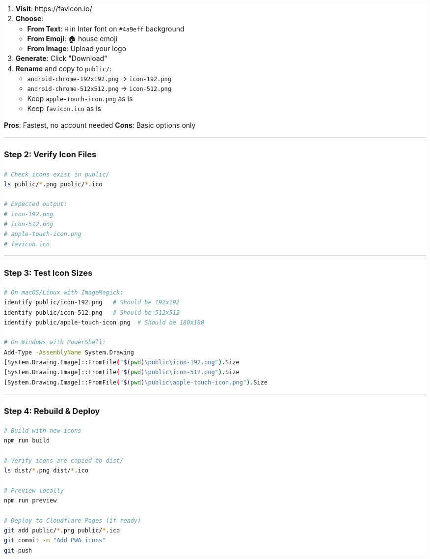 1. **Visit**: https://favicon.io/
2. **Choose**:
   - **From Text**: `H` in Inter font on `#4a9eff` background
   - **From Emoji**: 🏠 house emoji
   - **From Image**: Upload your logo
3. **Generate**: Click "Download"
4. **Rename** and copy to `public/`:
   - `android-chrome-192x192.png` → `icon-192.png`
   - `android-chrome-512x512.png` → `icon-512.png`
   - Keep `apple-touch-icon.png` as is
   - Keep `favicon.ico` as is

**Pros**: Fastest, no account needed
**Cons**: Basic options only

---

### Step 2: Verify Icon Files

```bash
# Check icons exist in public/
ls public/*.png public/*.ico

# Expected output:
# icon-192.png
# icon-512.png
# apple-touch-icon.png
# favicon.ico
```

---

### Step 3: Test Icon Sizes

```bash
# On macOS/Linux with ImageMagick:
identify public/icon-192.png   # Should be 192x192
identify public/icon-512.png   # Should be 512x512
identify public/apple-touch-icon.png  # Should be 180x180

# On Windows with PowerShell:
Add-Type -AssemblyName System.Drawing
[System.Drawing.Image]::FromFile("$(pwd)\public\icon-192.png").Size
[System.Drawing.Image]::FromFile("$(pwd)\public\icon-512.png").Size
[System.Drawing.Image]::FromFile("$(pwd)\public\apple-touch-icon.png").Size
```

---

### Step 4: Rebuild & Deploy

```bash
# Build with new icons
npm run build

# Verify icons are copied to dist/
ls dist/*.png dist/*.ico

# Preview locally
npm run preview

# Deploy to Cloudflare Pages (if ready)
git add public/*.png public/*.ico
git commit -m "Add PWA icons"
git push
```
